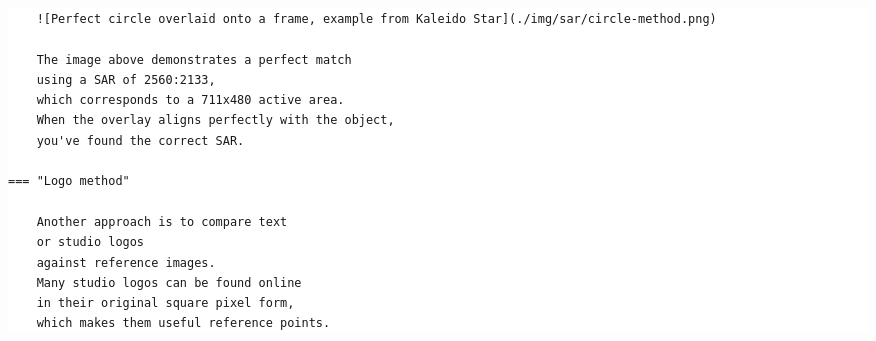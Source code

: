         ![Perfect circle overlaid onto a frame, example from Kaleido Star](./img/sar/circle-method.png)

        The image above demonstrates a perfect match
        using a SAR of 2560:2133,
        which corresponds to a 711x480 active area.
        When the overlay aligns perfectly with the object,
        you've found the correct SAR.

    === "Logo method"

        Another approach is to compare text
        or studio logos
        against reference images.
        Many studio logos can be found online
        in their original square pixel form,
        which makes them useful reference points.
